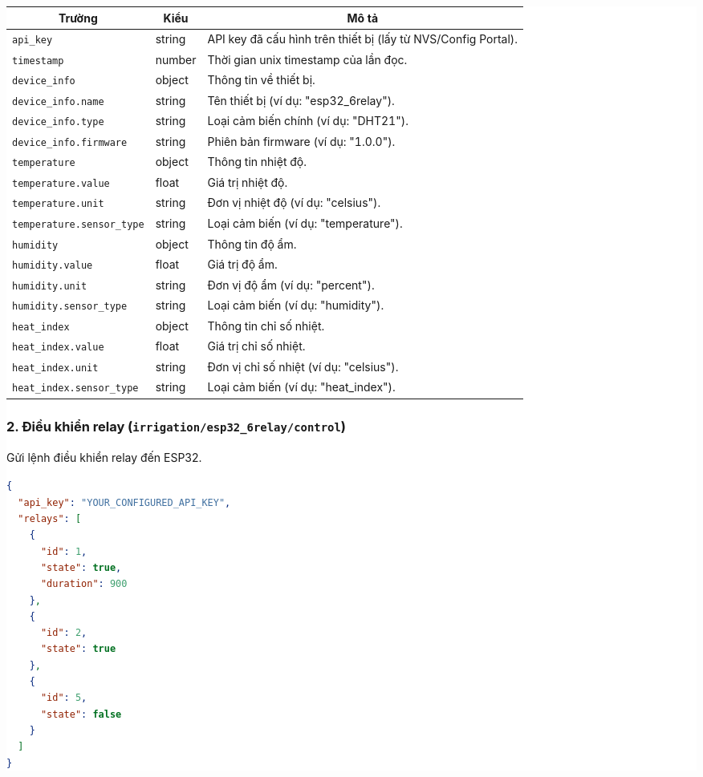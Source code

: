 | Trường                      | Kiểu    | Mô tả                                                              |
| --------------------------- | ------- | ------------------------------------------------------------------ |
| `api_key`                   | string  | API key đã cấu hình trên thiết bị (lấy từ NVS/Config Portal).     |
| `timestamp`                 | number  | Thời gian unix timestamp của lần đọc.                               |
| `device_info`               | object  | Thông tin về thiết bị.                                             |
| `device_info.name`          | string  | Tên thiết bị (ví dụ: "esp32_6relay").                               |
| `device_info.type`          | string  | Loại cảm biến chính (ví dụ: "DHT21").                               |
| `device_info.firmware`      | string  | Phiên bản firmware (ví dụ: "1.0.0").                                |
| `temperature`               | object  | Thông tin nhiệt độ.                                                |
| `temperature.value`         | float   | Giá trị nhiệt độ.                                                  |
| `temperature.unit`          | string  | Đơn vị nhiệt độ (ví dụ: "celsius").                                |
| `temperature.sensor_type`   | string  | Loại cảm biến (ví dụ: "temperature").                              |
| `humidity`                  | object  | Thông tin độ ẩm.                                                   |
| `humidity.value`            | float   | Giá trị độ ẩm.                                                     |
| `humidity.unit`             | string  | Đơn vị độ ẩm (ví dụ: "percent").                                   |
| `humidity.sensor_type`      | string  | Loại cảm biến (ví dụ: "humidity").                                 |
| `heat_index`                | object  | Thông tin chỉ số nhiệt.                                             |
| `heat_index.value`          | float   | Giá trị chỉ số nhiệt.                                               |
| `heat_index.unit`           | string  | Đơn vị chỉ số nhiệt (ví dụ: "celsius").                             |
| `heat_index.sensor_type`    | string  | Loại cảm biến (ví dụ: "heat_index").                               |

### 2. Điều khiển relay (`irrigation/esp32_6relay/control`)

Gửi lệnh điều khiển relay đến ESP32.

```json
{
  "api_key": "YOUR_CONFIGURED_API_KEY", 
  "relays": [
    {
      "id": 1,
      "state": true,
      "duration": 900 
    },
    {
      "id": 2,
      "state": true
    },
    {
      "id": 5,
      "state": false
    }
  ]
}
```
